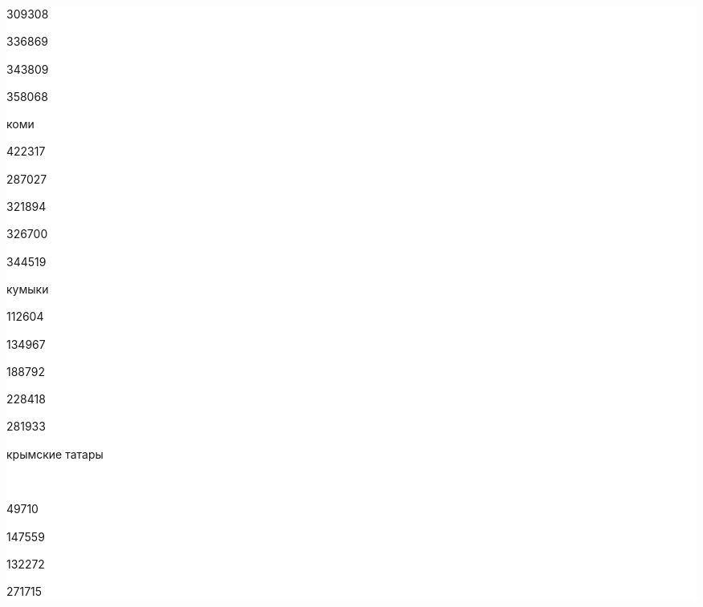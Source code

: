 309308


336869


343809


358068






коми


422317


287027


321894


326700


344519






кумыки


112604


134967


188792


228418


281933






крымские татары


 


49710


147559


132272


271715
